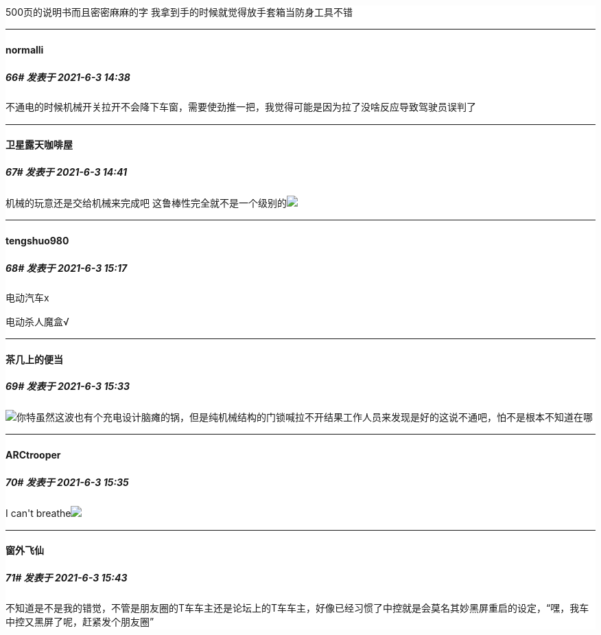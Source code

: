 
500页的说明书而且密密麻麻的字 我拿到手的时候就觉得放手套箱当防身工具不错


*****

####  normalli  
##### 66#       发表于 2021-6-3 14:38


不通电的时候机械开关拉开不会降下车窗，需要使劲推一把，我觉得可能是因为拉了没啥反应导致驾驶员误判了


*****

####  卫星露天咖啡屋  
##### 67#       发表于 2021-6-3 14:41


机械的玩意还是交给机械来完成吧 这鲁棒性完全就不是一个级别的<img src="https://static.saraba1st.com/image/smiley/face2017/053.png" referrerpolicy="no-referrer">


*****

####  tengshuo980  
##### 68#       发表于 2021-6-3 15:17


电动汽车x

电动杀人魔盒√


*****

####  茶几上的便当  
##### 69#       发表于 2021-6-3 15:33


<img src="https://static.saraba1st.com/image/smiley/face2017/067.png" referrerpolicy="no-referrer">你特虽然这波也有个充电设计脑瘫的锅，但是纯机械结构的门锁喊拉不开结果工作人员来发现是好的这说不通吧，怕不是根本不知道在哪


*****

####  ARCtrooper  
##### 70#       发表于 2021-6-3 15:35


I can't breathe<img src="https://static.saraba1st.com/image/smiley/face2017/009.gif" referrerpolicy="no-referrer">


*****

####  窗外飞仙  
##### 71#       发表于 2021-6-3 15:43


不知道是不是我的错觉，不管是朋友圈的T车车主还是论坛上的T车车主，好像已经习惯了中控就是会莫名其妙黑屏重启的设定，“嘿，我车中控又黑屏了呢，赶紧发个朋友圈”
